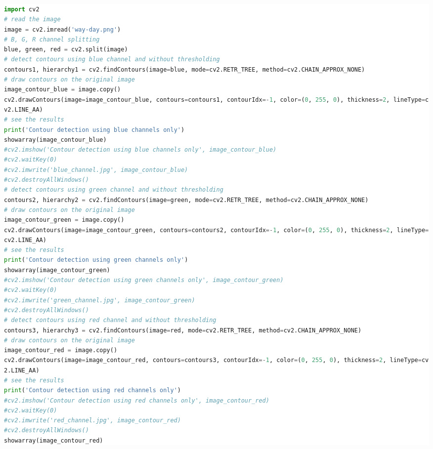 


```python
import cv2
# read the image
image = cv2.imread('way-day.png')
# B, G, R channel splitting
blue, green, red = cv2.split(image)
# detect contours using blue channel and without thresholding
contours1, hierarchy1 = cv2.findContours(image=blue, mode=cv2.RETR_TREE, method=cv2.CHAIN_APPROX_NONE)
# draw contours on the original image
image_contour_blue = image.copy()
cv2.drawContours(image=image_contour_blue, contours=contours1, contourIdx=-1, color=(0, 255, 0), thickness=2, lineType=cv2.LINE_AA)
# see the results
print('Contour detection using blue channels only')
showarray(image_contour_blue)
#cv2.imshow('Contour detection using blue channels only', image_contour_blue)
#cv2.waitKey(0)
#cv2.imwrite('blue_channel.jpg', image_contour_blue)
#cv2.destroyAllWindows()
# detect contours using green channel and without thresholding
contours2, hierarchy2 = cv2.findContours(image=green, mode=cv2.RETR_TREE, method=cv2.CHAIN_APPROX_NONE)
# draw contours on the original image
image_contour_green = image.copy()
cv2.drawContours(image=image_contour_green, contours=contours2, contourIdx=-1, color=(0, 255, 0), thickness=2, lineType=cv2.LINE_AA)
# see the results
print('Contour detection using green channels only')
showarray(image_contour_green)
#cv2.imshow('Contour detection using green channels only', image_contour_green)
#cv2.waitKey(0)
#cv2.imwrite('green_channel.jpg', image_contour_green)
#cv2.destroyAllWindows()
# detect contours using red channel and without thresholding
contours3, hierarchy3 = cv2.findContours(image=red, mode=cv2.RETR_TREE, method=cv2.CHAIN_APPROX_NONE)
# draw contours on the original image
image_contour_red = image.copy()
cv2.drawContours(image=image_contour_red, contours=contours3, contourIdx=-1, color=(0, 255, 0), thickness=2, lineType=cv2.LINE_AA)
# see the results
print('Contour detection using red channels only')
#cv2.imshow('Contour detection using red channels only', image_contour_red)
#cv2.waitKey(0)
#cv2.imwrite('red_channel.jpg', image_contour_red)
#cv2.destroyAllWindows()
showarray(image_contour_red)
```

